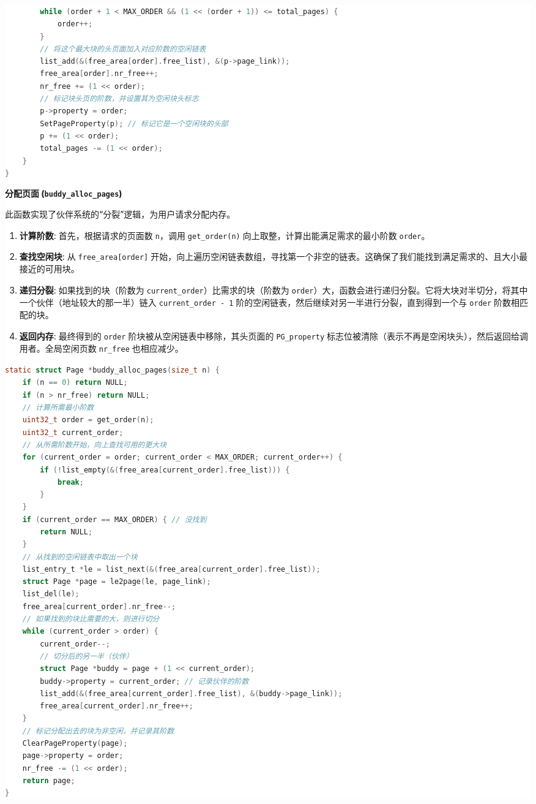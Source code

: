 ```c
        while (order + 1 < MAX_ORDER && (1 << (order + 1)) <= total_pages) {
            order++;
        }
        // 将这个最大块的头页面加入对应阶数的空闲链表
        list_add(&(free_area[order].free_list), &(p->page_link));
        free_area[order].nr_free++;
        nr_free += (1 << order);
        // 标记块头页的阶数，并设置其为空闲块头标志
        p->property = order;
        SetPageProperty(p); // 标记它是一个空闲块的头部
        p += (1 << order);
        total_pages -= (1 << order);
    }
}
```

**分配页面 (`buddy_alloc_pages`)**

此函数实现了伙伴系统的“分裂”逻辑，为用户请求分配内存。

1. **计算阶数**: 首先，根据请求的页面数 `n`，调用 `get_order(n)` 向上取整，计算出能满足需求的最小阶数 `order`。

2. **查找空闲块**: 从 `free_area[order]` 开始，向上遍历空闲链表数组，寻找第一个非空的链表。这确保了我们能找到满足需求的、且大小最接近的可用块。

3. **递归分裂**: 如果找到的块（阶数为 `current_order`）比需求的块（阶数为 `order`）大，函数会进行递归分裂。它将大块对半切分，将其中一个伙伴（地址较大的那一半）链入 `current_order - 1` 阶的空闲链表，然后继续对另一半进行分裂，直到得到一个与 `order` 阶数相匹配的块。

4. **返回内存**: 最终得到的 `order` 阶块被从空闲链表中移除，其头页面的 `PG_property` 标志位被清除（表示不再是空闲块头），然后返回给调用者。全局空闲页数 `nr_free` 也相应减少。

```c
static struct Page *buddy_alloc_pages(size_t n) {
    if (n == 0) return NULL;
    if (n > nr_free) return NULL;
    // 计算所需最小阶数
    uint32_t order = get_order(n);
    uint32_t current_order;
    // 从所需阶数开始，向上查找可用的更大块
    for (current_order = order; current_order < MAX_ORDER; current_order++) {
        if (!list_empty(&(free_area[current_order].free_list))) {
            break;
        }
    }
    if (current_order == MAX_ORDER) { // 没找到
        return NULL;
    }
    // 从找到的空闲链表中取出一个块
    list_entry_t *le = list_next(&(free_area[current_order].free_list));
    struct Page *page = le2page(le, page_link);
    list_del(le);
    free_area[current_order].nr_free--;
    // 如果找到的块比需要的大，则进行切分
    while (current_order > order) {
        current_order--;
        // 切分后的另一半（伙伴）
        struct Page *buddy = page + (1 << current_order);
        buddy->property = current_order; // 记录伙伴的阶数
        list_add(&(free_area[current_order].free_list), &(buddy->page_link));
        free_area[current_order].nr_free++;
    }
    // 标记分配出去的块为非空闲，并记录其阶数
    ClearPageProperty(page); 
    page->property = order;
    nr_free -= (1 << order);    
    return page;
}
```